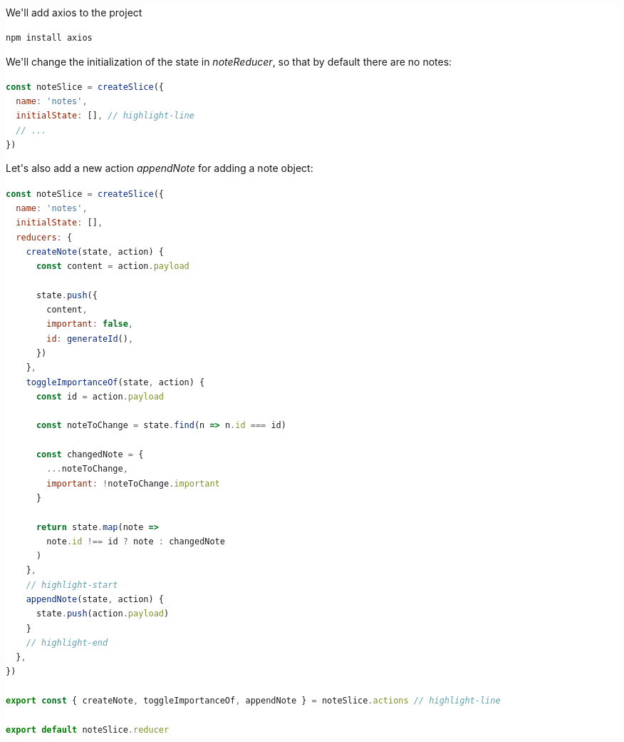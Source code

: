 We'll add axios to the project

```bash
npm install axios
```

We'll change the initialization of the state in <i>noteReducer</i>, so that by default there are no notes:

```js
const noteSlice = createSlice({
  name: 'notes',
  initialState: [], // highlight-line
  // ...
})
```

Let's also add a new action <em>appendNote</em> for adding a note object:

```js
const noteSlice = createSlice({
  name: 'notes',
  initialState: [],
  reducers: {
    createNote(state, action) {
      const content = action.payload

      state.push({
        content,
        important: false,
        id: generateId(),
      })
    },
    toggleImportanceOf(state, action) {
      const id = action.payload

      const noteToChange = state.find(n => n.id === id)

      const changedNote = { 
        ...noteToChange, 
        important: !noteToChange.important 
      }

      return state.map(note =>
        note.id !== id ? note : changedNote 
      )     
    },
    // highlight-start
    appendNote(state, action) {
      state.push(action.payload)
    }
    // highlight-end
  },
})

export const { createNote, toggleImportanceOf, appendNote } = noteSlice.actions // highlight-line

export default noteSlice.reducer
```
